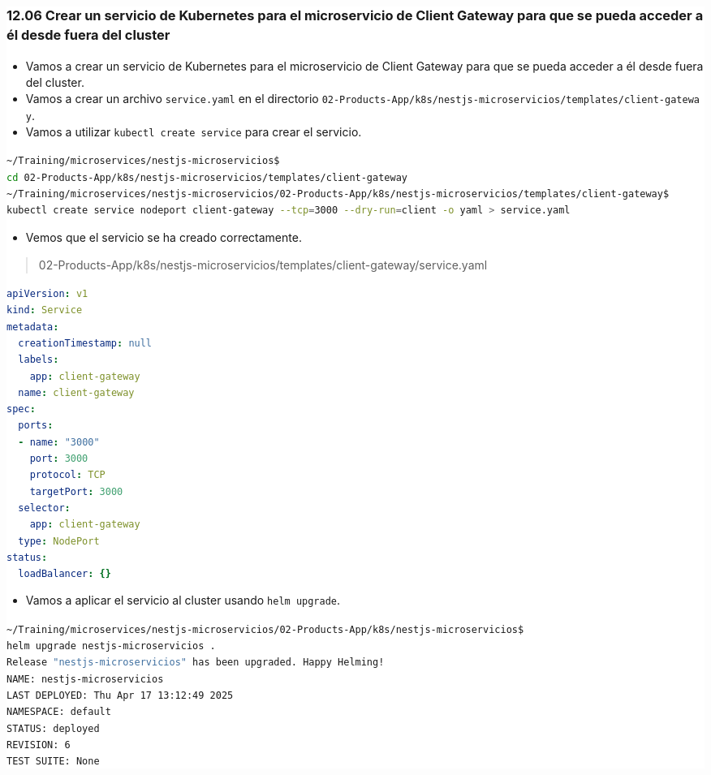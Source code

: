 ### 12.06 Crear un servicio de Kubernetes para el microservicio de Client Gateway para que se pueda acceder a él desde fuera del cluster

- Vamos a crear un servicio de Kubernetes para el microservicio de Client Gateway para que se pueda acceder a él desde fuera del cluster.
- Vamos a crear un archivo `service.yaml` en el directorio `02-Products-App/k8s/nestjs-microservicios/templates/client-gateway`.
- Vamos a utilizar `kubectl create service` para crear el servicio.

```bash
~/Training/microservices/nestjs-microservicios$
cd 02-Products-App/k8s/nestjs-microservicios/templates/client-gateway
~/Training/microservices/nestjs-microservicios/02-Products-App/k8s/nestjs-microservicios/templates/client-gateway$ 
kubectl create service nodeport client-gateway --tcp=3000 --dry-run=client -o yaml > service.yaml
```

- Vemos que el servicio se ha creado correctamente.

> 02-Products-App/k8s/nestjs-microservicios/templates/client-gateway/service.yaml

```yaml
apiVersion: v1
kind: Service
metadata:
  creationTimestamp: null
  labels:
    app: client-gateway
  name: client-gateway
spec:
  ports:
  - name: "3000"
    port: 3000
    protocol: TCP
    targetPort: 3000
  selector:
    app: client-gateway
  type: NodePort
status:
  loadBalancer: {}
```

- Vamos a aplicar el servicio al cluster usando `helm upgrade`.

```bash
~/Training/microservices/nestjs-microservicios/02-Products-App/k8s/nestjs-microservicios$
helm upgrade nestjs-microservicios .
Release "nestjs-microservicios" has been upgraded. Happy Helming!
NAME: nestjs-microservicios
LAST DEPLOYED: Thu Apr 17 13:12:49 2025
NAMESPACE: default
STATUS: deployed
REVISION: 6
TEST SUITE: None
```
